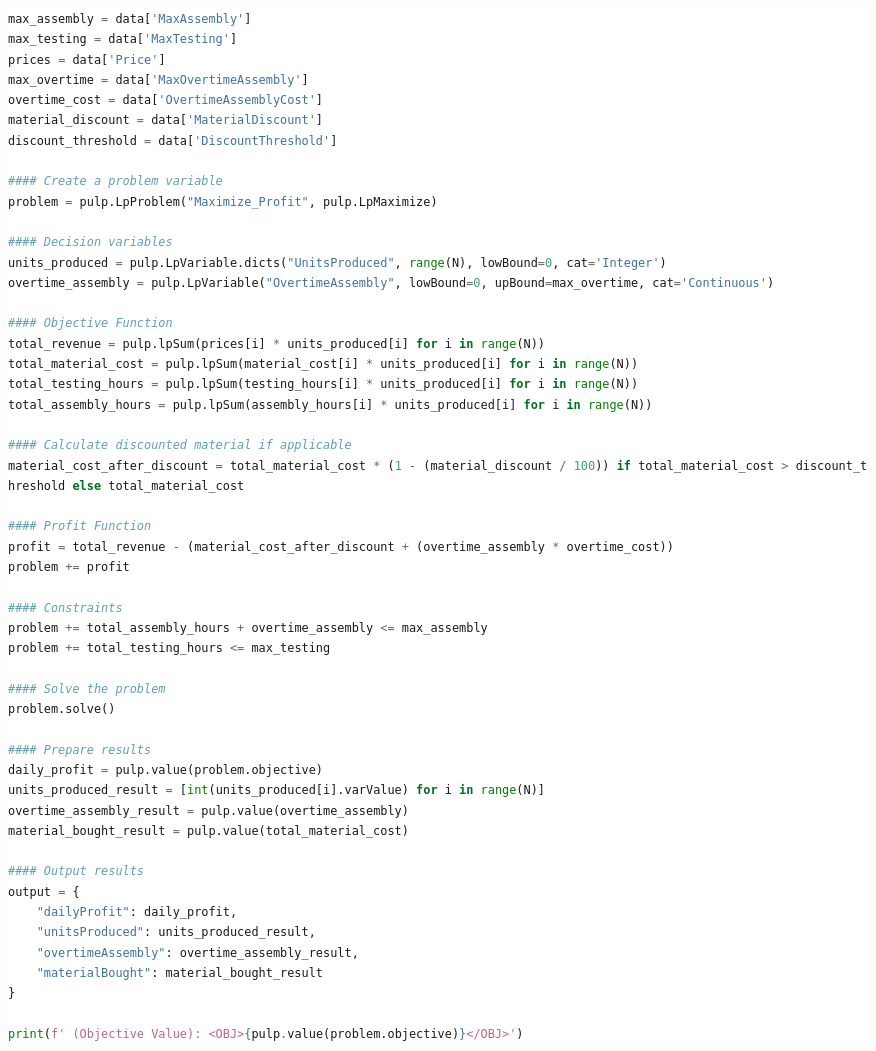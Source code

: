 ```python
max_assembly = data['MaxAssembly']
max_testing = data['MaxTesting']
prices = data['Price']
max_overtime = data['MaxOvertimeAssembly']
overtime_cost = data['OvertimeAssemblyCost']
material_discount = data['MaterialDiscount']
discount_threshold = data['DiscountThreshold']

#### Create a problem variable
problem = pulp.LpProblem("Maximize_Profit", pulp.LpMaximize)

#### Decision variables
units_produced = pulp.LpVariable.dicts("UnitsProduced", range(N), lowBound=0, cat='Integer')
overtime_assembly = pulp.LpVariable("OvertimeAssembly", lowBound=0, upBound=max_overtime, cat='Continuous')

#### Objective Function
total_revenue = pulp.lpSum(prices[i] * units_produced[i] for i in range(N))
total_material_cost = pulp.lpSum(material_cost[i] * units_produced[i] for i in range(N))
total_testing_hours = pulp.lpSum(testing_hours[i] * units_produced[i] for i in range(N))
total_assembly_hours = pulp.lpSum(assembly_hours[i] * units_produced[i] for i in range(N))

#### Calculate discounted material if applicable
material_cost_after_discount = total_material_cost * (1 - (material_discount / 100)) if total_material_cost > discount_threshold else total_material_cost

#### Profit Function
profit = total_revenue - (material_cost_after_discount + (overtime_assembly * overtime_cost))
problem += profit

#### Constraints
problem += total_assembly_hours + overtime_assembly <= max_assembly
problem += total_testing_hours <= max_testing

#### Solve the problem
problem.solve()

#### Prepare results
daily_profit = pulp.value(problem.objective)
units_produced_result = [int(units_produced[i].varValue) for i in range(N)]
overtime_assembly_result = pulp.value(overtime_assembly)
material_bought_result = pulp.value(total_material_cost)

#### Output results
output = {
    "dailyProfit": daily_profit,
    "unitsProduced": units_produced_result,
    "overtimeAssembly": overtime_assembly_result,
    "materialBought": material_bought_result
}

print(f' (Objective Value): <OBJ>{pulp.value(problem.objective)}</OBJ>')
```
